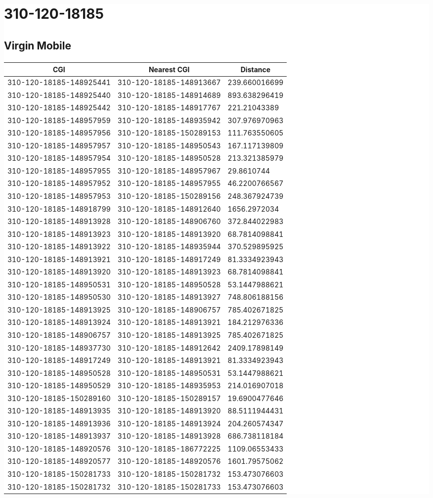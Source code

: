 # 310-120-18185
## Virgin Mobile


| CGI | Nearest CGI | Distance |
|-----|-------------|----------|
| 310-120-18185-148925441 | 310-120-18185-148913667 | 239.660016699 |
| 310-120-18185-148925440 | 310-120-18185-148914689 | 893.638296419 |
| 310-120-18185-148925442 | 310-120-18185-148917767 | 221.21043389 |
| 310-120-18185-148957959 | 310-120-18185-148935942 | 307.976970963 |
| 310-120-18185-148957956 | 310-120-18185-150289153 | 111.763550605 |
| 310-120-18185-148957957 | 310-120-18185-148950543 | 167.117139809 |
| 310-120-18185-148957954 | 310-120-18185-148950528 | 213.321385979 |
| 310-120-18185-148957955 | 310-120-18185-148957967 | 29.8610744 |
| 310-120-18185-148957952 | 310-120-18185-148957955 | 46.2200766567 |
| 310-120-18185-148957953 | 310-120-18185-150289156 | 248.367924739 |
| 310-120-18185-148918799 | 310-120-18185-148912640 | 1656.2972034 |
| 310-120-18185-148913928 | 310-120-18185-148906760 | 372.844022983 |
| 310-120-18185-148913923 | 310-120-18185-148913920 | 68.7814098841 |
| 310-120-18185-148913922 | 310-120-18185-148935944 | 370.529895925 |
| 310-120-18185-148913921 | 310-120-18185-148917249 | 81.3334923943 |
| 310-120-18185-148913920 | 310-120-18185-148913923 | 68.7814098841 |
| 310-120-18185-148950531 | 310-120-18185-148950528 | 53.1447988621 |
| 310-120-18185-148950530 | 310-120-18185-148913927 | 748.806188156 |
| 310-120-18185-148913925 | 310-120-18185-148906757 | 785.402671825 |
| 310-120-18185-148913924 | 310-120-18185-148913921 | 184.212976336 |
| 310-120-18185-148906757 | 310-120-18185-148913925 | 785.402671825 |
| 310-120-18185-148937730 | 310-120-18185-148912642 | 2409.17898149 |
| 310-120-18185-148917249 | 310-120-18185-148913921 | 81.3334923943 |
| 310-120-18185-148950528 | 310-120-18185-148950531 | 53.1447988621 |
| 310-120-18185-148950529 | 310-120-18185-148935953 | 214.016907018 |
| 310-120-18185-150289160 | 310-120-18185-150289157 | 19.6900477646 |
| 310-120-18185-148913935 | 310-120-18185-148913920 | 88.5111944431 |
| 310-120-18185-148913936 | 310-120-18185-148913924 | 204.260574347 |
| 310-120-18185-148913937 | 310-120-18185-148913928 | 686.738118184 |
| 310-120-18185-148920576 | 310-120-18185-186772225 | 1109.06553433 |
| 310-120-18185-148920577 | 310-120-18185-148920576 | 1601.79575062 |
| 310-120-18185-150281733 | 310-120-18185-150281732 | 153.473076603 |
| 310-120-18185-150281732 | 310-120-18185-150281733 | 153.473076603 |
